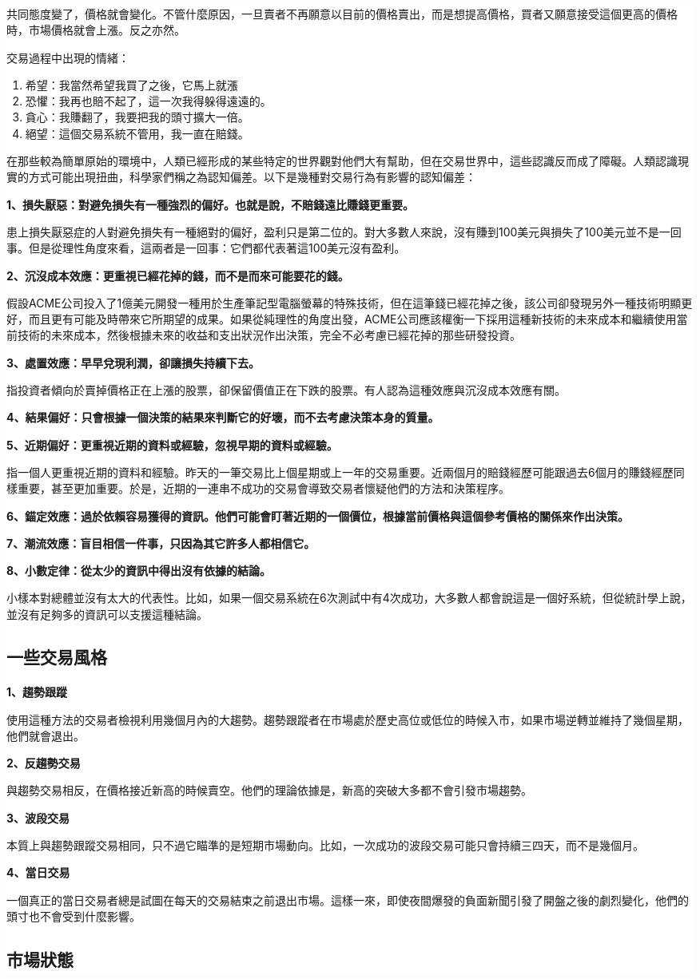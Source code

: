 共同態度變了，價格就會變化。不管什麼原因，一旦賣者不再願意以目前的價格賣出，而是想提高價格，買者又願意接受這個更高的價格時，市場價格就會上漲。反之亦然。

交易過程中出現的情緒：

1. 希望：我當然希望我買了之後，它馬上就漲
2. 恐懼：我再也賠不起了，這一次我得躲得遠遠的。
3. 貪心：我賺翻了，我要把我的頭寸擴大一倍。
4. 絕望：這個交易系統不管用，我一直在賠錢。

在那些較為簡單原始的環境中，人類已經形成的某些特定的世界觀對他們大有幫助，但在交易世界中，這些認識反而成了障礙。人類認識現實的方式可能出現扭曲，科學家們稱之為認知偏差。以下是幾種對交易行為有影響的認知偏差：

**1、損失厭惡：對避免損失有一種強烈的偏好。也就是說，不賠錢遠比賺錢更重要。**

患上損失厭惡症的人對避免損失有一種絕對的偏好，盈利只是第二位的。對大多數人來說，沒有賺到100美元與損失了100美元並不是一回事。但是從理性角度來看，這兩者是一回事：它們都代表著這100美元沒有盈利。

**2、沉沒成本效應：更重視已經花掉的錢，而不是而來可能要花的錢。**

假設ACME公司投入了1億美元開發一種用於生產筆記型電腦螢幕的特殊技術，但在這筆錢已經花掉之後，該公司卻發現另外一種技術明顯更好，而且更有可能及時帶來它所期望的成果。如果從純理性的角度出發，ACME公司應該權衡一下採用這種新技術的未來成本和繼續使用當前技術的未來成本，然後根據未來的收益和支出狀況作出決策，完全不必考慮已經花掉的那些研發投資。

**3、處置效應：早早兌現利潤，卻讓損失持續下去。**

指投資者傾向於賣掉價格正在上漲的股票，卻保留價值正在下跌的股票。有人認為這種效應與沉沒成本效應有關。

**4、結果偏好：只會根據一個決策的結果來判斷它的好壞，而不去考慮決策本身的質量。**

**5、近期偏好：更重視近期的資料或經驗，忽視早期的資料或經驗。**

指一個人更重視近期的資料和經驗。昨天的一筆交易比上個星期或上一年的交易重要。近兩個月的賠錢經歷可能跟過去6個月的賺錢經歷同樣重要，甚至更加重要。於是，近期的一連串不成功的交易會導致交易者懷疑他們的方法和決策程序。

**6、錨定效應：過於依賴容易獲得的資訊。他們可能會盯著近期的一個價位，根據當前價格與這個參考價格的關係來作出決策。**

**7、潮流效應：盲目相信一件事，只因為其它許多人都相信它。**

**8、小數定律：從太少的資訊中得出沒有依據的結論。**

小樣本對總體並沒有太大的代表性。比如，如果一個交易系統在6次測試中有4次成功，大多數人都會說這是一個好系統，但從統計學上說，並沒有足夠多的資訊可以支援這種結論。

## 一些交易風格

**1、趨勢跟蹤**

使用這種方法的交易者檢視利用幾個月內的大趨勢。趨勢跟蹤者在市場處於歷史高位或低位的時候入市，如果市場逆轉並維持了幾個星期，他們就會退出。

**2、反趨勢交易**

與趨勢交易相反，在價格接近新高的時候賣空。他們的理論依據是，新高的突破大多都不會引發市場趨勢。

**3、波段交易**

本質上與趨勢跟蹤交易相同，只不過它瞄準的是短期市場動向。比如，一次成功的波段交易可能只會持續三四天，而不是幾個月。

**4、當日交易**

一個真正的當日交易者總是試圖在每天的交易結束之前退出市場。這樣一來，即使夜間爆發的負面新聞引發了開盤之後的劇烈變化，他們的頭寸也不會受到什麼影響。

## 市場狀態
